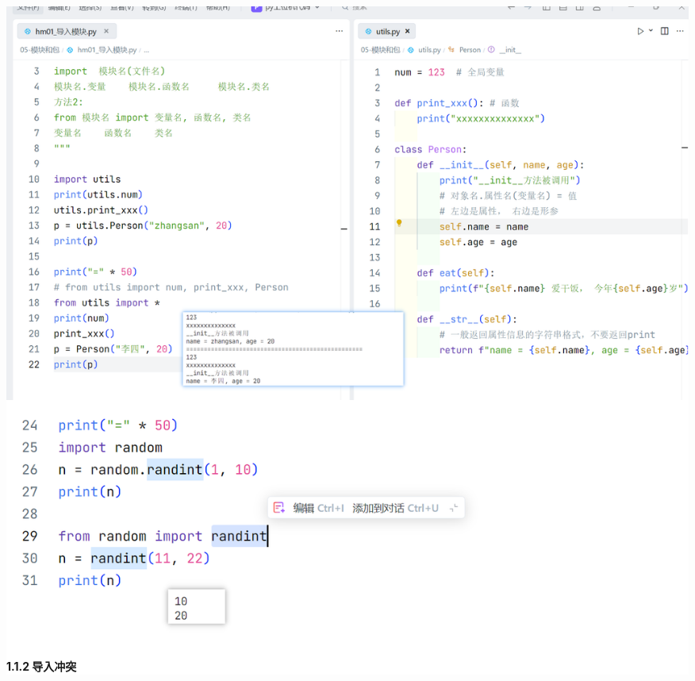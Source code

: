 ![image-20250508090514576](模块和包、异常、参数、文件.assets/image-20250508090514576.png)

![image-20250508091842867](模块和包、异常、参数、文件.assets/image-20250508091842867.png)

#### 1.1.2 导入冲突
